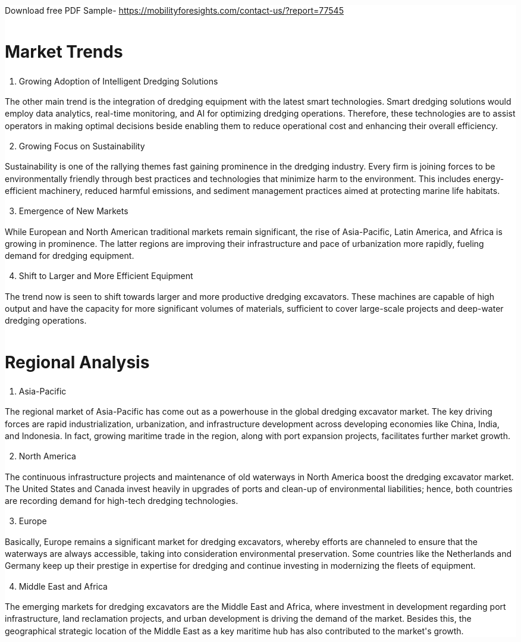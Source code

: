 Download free PDF Sample- https://mobilityforesights.com/contact-us/?report=77545

# Market Trends

1. Growing Adoption of Intelligent Dredging Solutions

The other main trend is the integration of dredging equipment with the latest smart technologies. Smart dredging solutions would employ data analytics, real-time monitoring, and AI for optimizing dredging operations. Therefore, these technologies are to assist operators in making optimal decisions beside enabling them to reduce operational cost and enhancing their overall efficiency.

2. Growing Focus on Sustainability

Sustainability is one of the rallying themes fast gaining prominence in the dredging industry. Every firm is joining forces to be environmentally friendly through best practices and technologies that minimize harm to the environment. This includes energy-efficient machinery, reduced harmful emissions, and sediment management practices aimed at protecting marine life habitats.

3. Emergence of New Markets

While European and North American traditional markets remain significant, the rise of Asia-Pacific, Latin America, and Africa is growing in prominence. The latter regions are improving their infrastructure and pace of urbanization more rapidly, fueling demand for dredging equipment.

4. Shift to Larger and More Efficient Equipment

The trend now is seen to shift towards larger and more productive dredging excavators. These machines are capable of high output and have the capacity for more significant volumes of materials, sufficient to cover large-scale projects and deep-water dredging operations.

# Regional Analysis

1. Asia-Pacific

The regional market of Asia-Pacific has come out as a powerhouse in the global dredging excavator market. The key driving forces are rapid industrialization, urbanization, and infrastructure development across developing economies like China, India, and Indonesia. In fact, growing maritime trade in the region, along with port expansion projects, facilitates further market growth.

2. North America

The continuous infrastructure projects and maintenance of old waterways in North America boost the dredging excavator market. The United States and Canada invest heavily in upgrades of ports and clean-up of environmental liabilities; hence, both countries are recording demand for high-tech dredging technologies.

3. Europe

Basically, Europe remains a significant market for dredging excavators, whereby efforts are channeled to ensure that the waterways are always accessible, taking into consideration environmental preservation. Some countries like the Netherlands and Germany keep up their prestige in expertise for dredging and continue investing in modernizing the fleets of equipment.

4. Middle East and Africa

The emerging markets for dredging excavators are the Middle East and Africa, where investment in development regarding port infrastructure, land reclamation projects, and urban development is driving the demand of the market. Besides this, the geographical strategic location of the Middle East as a key maritime hub has also contributed to the market's growth.
